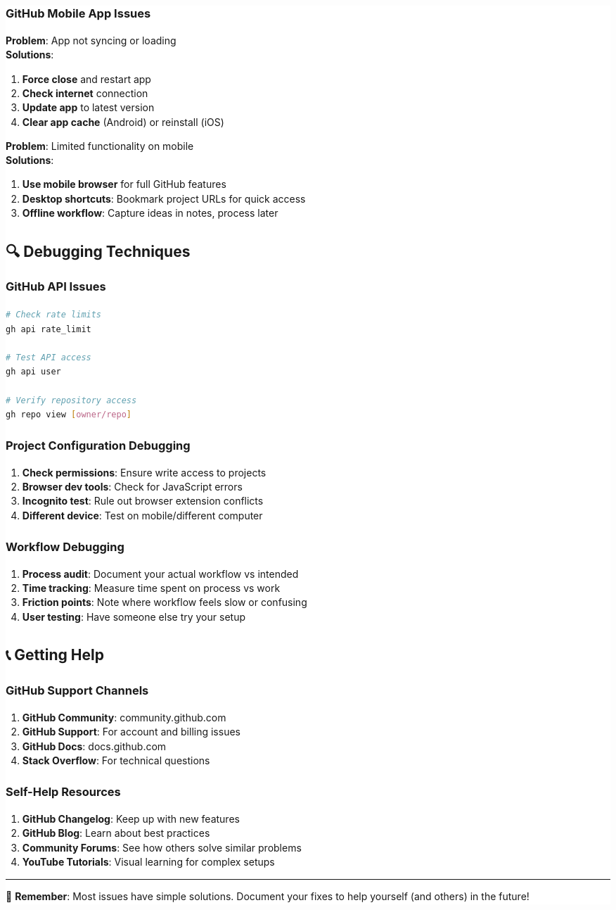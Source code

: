 ### GitHub Mobile App Issues
**Problem**: App not syncing or loading  
**Solutions**:
1. **Force close** and restart app
2. **Check internet** connection
3. **Update app** to latest version
4. **Clear app cache** (Android) or reinstall (iOS)

**Problem**: Limited functionality on mobile  
**Solutions**:
1. **Use mobile browser** for full GitHub features
2. **Desktop shortcuts**: Bookmark project URLs for quick access
3. **Offline workflow**: Capture ideas in notes, process later

## 🔍 Debugging Techniques

### GitHub API Issues
```bash
# Check rate limits
gh api rate_limit

# Test API access
gh api user

# Verify repository access
gh repo view [owner/repo]
```

### Project Configuration Debugging
1. **Check permissions**: Ensure write access to projects
2. **Browser dev tools**: Check for JavaScript errors
3. **Incognito test**: Rule out browser extension conflicts
4. **Different device**: Test on mobile/different computer

### Workflow Debugging
1. **Process audit**: Document your actual workflow vs intended
2. **Time tracking**: Measure time spent on process vs work
3. **Friction points**: Note where workflow feels slow or confusing
4. **User testing**: Have someone else try your setup

## 📞 Getting Help

### GitHub Support Channels
1. **GitHub Community**: community.github.com
2. **GitHub Support**: For account and billing issues
3. **GitHub Docs**: docs.github.com
4. **Stack Overflow**: For technical questions

### Self-Help Resources
1. **GitHub Changelog**: Keep up with new features
2. **GitHub Blog**: Learn about best practices
3. **Community Forums**: See how others solve similar problems
4. **YouTube Tutorials**: Visual learning for complex setups

---

🔧 **Remember**: Most issues have simple solutions. Document your fixes to help yourself (and others) in the future!